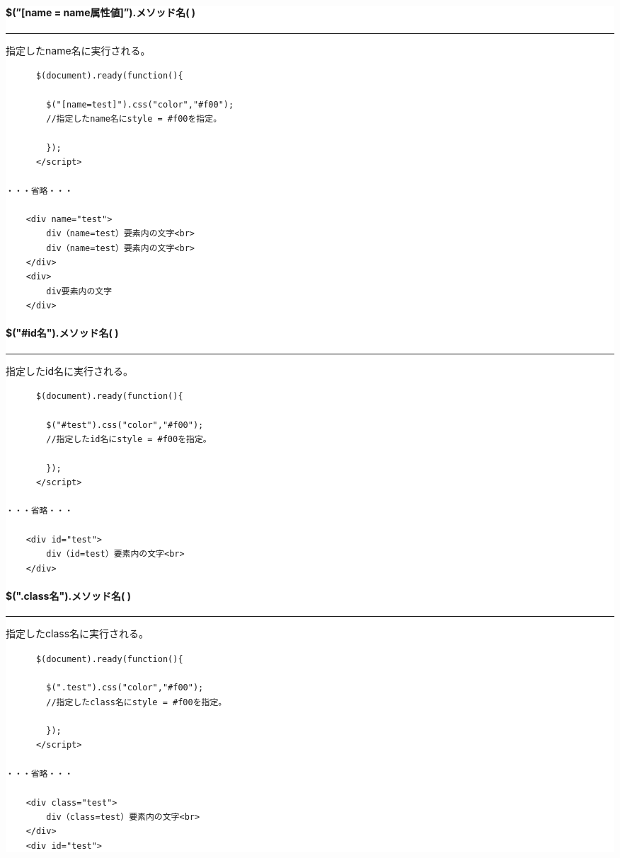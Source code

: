 #### $(”[name = name属性値]”).メソッド名( )
___
指定したname名に実行される。

```
      $(document).ready(function(){

        $("[name=test]").css("color","#f00");
        //指定したname名にstyle = #f00を指定。

        });
      </script>

・・・省略・・・

    <div name="test">
        div（name=test）要素内の文字<br>
        div（name=test）要素内の文字<br>
    </div>
    <div>
        div要素内の文字
    </div>

```

#### $("#id名").メソッド名( )
___
指定したid名に実行される。

```
      $(document).ready(function(){

        $("#test").css("color","#f00");
        //指定したid名にstyle = #f00を指定。

        });
      </script>

・・・省略・・・

    <div id="test">
        div（id=test）要素内の文字<br>
    </div>

```

#### $(".class名").メソッド名( )
___
指定したclass名に実行される。

```
      $(document).ready(function(){

        $(".test").css("color","#f00");
        //指定したclass名にstyle = #f00を指定。

        });
      </script>

・・・省略・・・

    <div class="test">
        div（class=test）要素内の文字<br>
    </div>
    <div id="test">
```